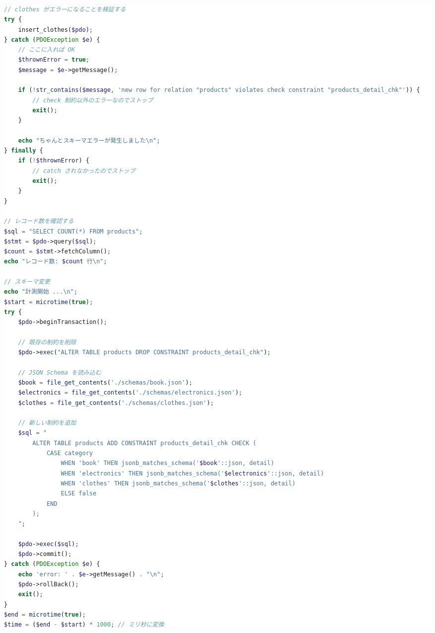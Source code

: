 ```php
// clothes がエラーになることを検証する
try {
    insert_clothes($pdo);
} catch (PDOException $e) {
    // ここに入れば OK
    $thrownError = true;
    $message = $e->getMessage();

    if (!str_contains($message, 'new row for relation "products" violates check constraint "products_detail_chk"')) {
        // check 制約以外のエラーなのでストップ
        exit();
    }

    echo "ちゃんとスキーマエラーが発生しました\n";
} finally {
    if (!$thrownError) {
        // catch されなかったのでストップ
        exit();
    }
}

// レコード数を確認する
$sql = "SELECT COUNT(*) FROM products";
$stmt = $pdo->query($sql);
$count = $stmt->fetchColumn();
echo "レコード数: $count 行\n";

// スキーマ変更
echo "計測開始 ...\n";
$start = microtime(true);
try {
    $pdo->beginTransaction();

    // 既存の制約を削除
    $pdo->exec("ALTER TABLE products DROP CONSTRAINT products_detail_chk");

    // JSON Schema を読み込む
    $book = file_get_contents('./schemas/book.json');
    $electronics = file_get_contents('./schemas/electronics.json');
    $clothes = file_get_contents('./schemas/clothes.json');

    // 新しい制約を追加
    $sql = "
        ALTER TABLE products ADD CONSTRAINT products_detail_chk CHECK (
            CASE category
                WHEN 'book' THEN jsonb_matches_schema('$book'::json, detail)
                WHEN 'electronics' THEN jsonb_matches_schema('$electronics'::json, detail)
                WHEN 'clothes' THEN jsonb_matches_schema('$clothes'::json, detail)
                ELSE false
            END
        );
    ";

    $pdo->exec($sql);
    $pdo->commit();
} catch (PDOException $e) {
    echo 'error: ' . $e->getMessage() . "\n";
    $pdo->rollBack();
    exit();
}
$end = microtime(true);
$time = ($end - $start) * 1000; // ミリ秒に変換
```